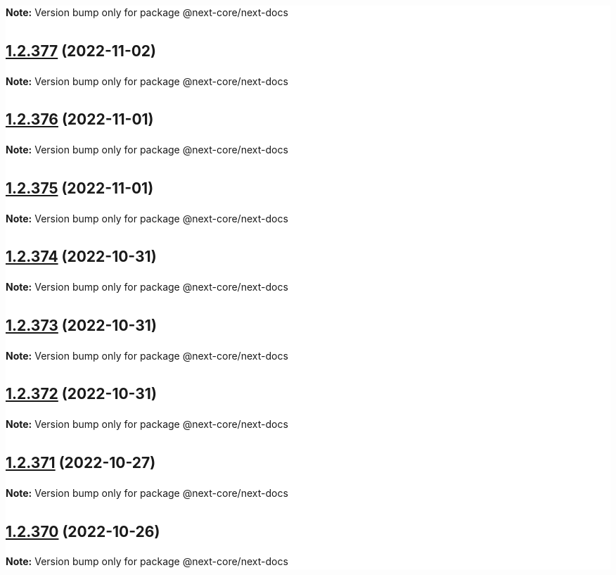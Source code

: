 **Note:** Version bump only for package @next-core/next-docs

## [1.2.377](https://github.com/easyops-cn/next-core/compare/@next-core/next-docs@1.2.376...@next-core/next-docs@1.2.377) (2022-11-02)

**Note:** Version bump only for package @next-core/next-docs

## [1.2.376](https://github.com/easyops-cn/next-core/compare/@next-core/next-docs@1.2.375...@next-core/next-docs@1.2.376) (2022-11-01)

**Note:** Version bump only for package @next-core/next-docs

## [1.2.375](https://github.com/easyops-cn/next-core/compare/@next-core/next-docs@1.2.374...@next-core/next-docs@1.2.375) (2022-11-01)

**Note:** Version bump only for package @next-core/next-docs

## [1.2.374](https://github.com/easyops-cn/next-core/compare/@next-core/next-docs@1.2.373...@next-core/next-docs@1.2.374) (2022-10-31)

**Note:** Version bump only for package @next-core/next-docs

## [1.2.373](https://github.com/easyops-cn/next-core/compare/@next-core/next-docs@1.2.372...@next-core/next-docs@1.2.373) (2022-10-31)

**Note:** Version bump only for package @next-core/next-docs

## [1.2.372](https://github.com/easyops-cn/next-core/compare/@next-core/next-docs@1.2.371...@next-core/next-docs@1.2.372) (2022-10-31)

**Note:** Version bump only for package @next-core/next-docs

## [1.2.371](https://github.com/easyops-cn/next-core/compare/@next-core/next-docs@1.2.370...@next-core/next-docs@1.2.371) (2022-10-27)

**Note:** Version bump only for package @next-core/next-docs

## [1.2.370](https://github.com/easyops-cn/next-core/compare/@next-core/next-docs@1.2.369...@next-core/next-docs@1.2.370) (2022-10-26)

**Note:** Version bump only for package @next-core/next-docs

